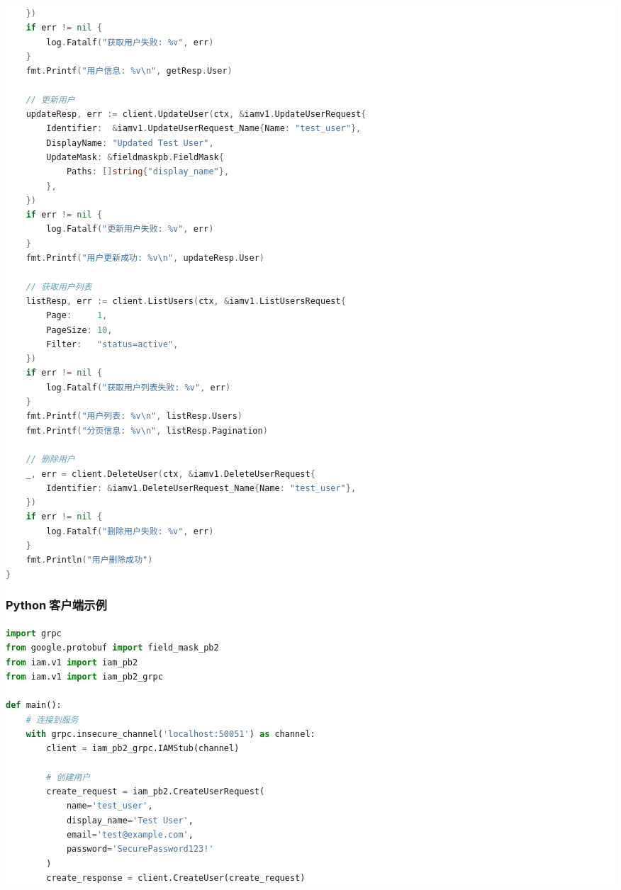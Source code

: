 ```go
    })
    if err != nil {
        log.Fatalf("获取用户失败: %v", err)
    }
    fmt.Printf("用户信息: %v\n", getResp.User)
    
    // 更新用户
    updateResp, err := client.UpdateUser(ctx, &iamv1.UpdateUserRequest{
        Identifier:  &iamv1.UpdateUserRequest_Name{Name: "test_user"},
        DisplayName: "Updated Test User",
        UpdateMask: &fieldmaskpb.FieldMask{
            Paths: []string{"display_name"},
        },
    })
    if err != nil {
        log.Fatalf("更新用户失败: %v", err)
    }
    fmt.Printf("用户更新成功: %v\n", updateResp.User)
    
    // 获取用户列表
    listResp, err := client.ListUsers(ctx, &iamv1.ListUsersRequest{
        Page:     1,
        PageSize: 10,
        Filter:   "status=active",
    })
    if err != nil {
        log.Fatalf("获取用户列表失败: %v", err)
    }
    fmt.Printf("用户列表: %v\n", listResp.Users)
    fmt.Printf("分页信息: %v\n", listResp.Pagination)
    
    // 删除用户
    _, err = client.DeleteUser(ctx, &iamv1.DeleteUserRequest{
        Identifier: &iamv1.DeleteUserRequest_Name{Name: "test_user"},
    })
    if err != nil {
        log.Fatalf("删除用户失败: %v", err)
    }
    fmt.Println("用户删除成功")
}
```

### Python 客户端示例

```python
import grpc
from google.protobuf import field_mask_pb2
from iam.v1 import iam_pb2
from iam.v1 import iam_pb2_grpc

def main():
    # 连接到服务
    with grpc.insecure_channel('localhost:50051') as channel:
        client = iam_pb2_grpc.IAMStub(channel)
        
        # 创建用户
        create_request = iam_pb2.CreateUserRequest(
            name='test_user',
            display_name='Test User',
            email='test@example.com',
            password='SecurePassword123!'
        )
        create_response = client.CreateUser(create_request)
```